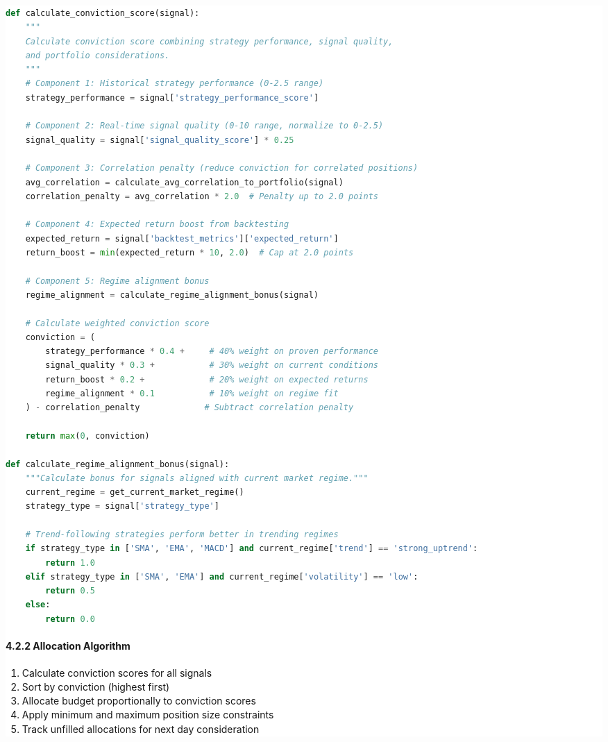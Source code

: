 ```python
def calculate_conviction_score(signal):
    """
    Calculate conviction score combining strategy performance, signal quality,
    and portfolio considerations.
    """
    # Component 1: Historical strategy performance (0-2.5 range)
    strategy_performance = signal['strategy_performance_score']

    # Component 2: Real-time signal quality (0-10 range, normalize to 0-2.5)
    signal_quality = signal['signal_quality_score'] * 0.25

    # Component 3: Correlation penalty (reduce conviction for correlated positions)
    avg_correlation = calculate_avg_correlation_to_portfolio(signal)
    correlation_penalty = avg_correlation * 2.0  # Penalty up to 2.0 points

    # Component 4: Expected return boost from backtesting
    expected_return = signal['backtest_metrics']['expected_return']
    return_boost = min(expected_return * 10, 2.0)  # Cap at 2.0 points

    # Component 5: Regime alignment bonus
    regime_alignment = calculate_regime_alignment_bonus(signal)

    # Calculate weighted conviction score
    conviction = (
        strategy_performance * 0.4 +     # 40% weight on proven performance
        signal_quality * 0.3 +           # 30% weight on current conditions
        return_boost * 0.2 +             # 20% weight on expected returns
        regime_alignment * 0.1           # 10% weight on regime fit
    ) - correlation_penalty             # Subtract correlation penalty

    return max(0, conviction)

def calculate_regime_alignment_bonus(signal):
    """Calculate bonus for signals aligned with current market regime."""
    current_regime = get_current_market_regime()
    strategy_type = signal['strategy_type']

    # Trend-following strategies perform better in trending regimes
    if strategy_type in ['SMA', 'EMA', 'MACD'] and current_regime['trend'] == 'strong_uptrend':
        return 1.0
    elif strategy_type in ['SMA', 'EMA'] and current_regime['volatility'] == 'low':
        return 0.5
    else:
        return 0.0
```

#### 4.2.2 Allocation Algorithm

1. Calculate conviction scores for all signals
2. Sort by conviction (highest first)
3. Allocate budget proportionally to conviction scores
4. Apply minimum and maximum position size constraints
5. Track unfilled allocations for next day consideration
